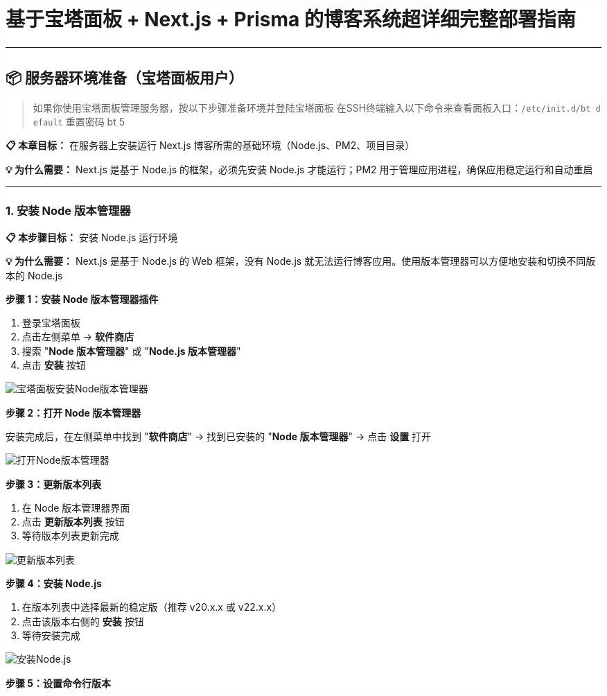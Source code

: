 # 基于宝塔面板 + Next.js + Prisma 的博客系统超详细完整部署指南

---

## 📦 服务器环境准备（宝塔面板用户）

> 如果你使用宝塔面板管理服务器，按以下步骤准备环境并登陆宝塔面板
> 在SSH终端输入以下命令来查看面板入口：`/etc/init.d/bt default`
> 重置密码 bt 5

**📋 本章目标：** 在服务器上安装运行 Next.js 博客所需的基础环境（Node.js、PM2、项目目录）

**💡 为什么需要：** Next.js 是基于 Node.js 的框架，必须先安装 Node.js 才能运行；PM2 用于管理应用进程，确保应用稳定运行和自动重启

---

### 1. 安装 Node 版本管理器

**📋 本步骤目标：** 安装 Node.js 运行环境

**💡 为什么需要：** Next.js 是基于 Node.js 的 Web 框架，没有 Node.js 就无法运行博客应用。使用版本管理器可以方便地安装和切换不同版本的 Node.js

**步骤 1：安装 Node 版本管理器插件**

1. 登录宝塔面板
2. 点击左侧菜单 → **软件商店**
3. 搜索 "**Node 版本管理器**" 或 "**Node.js 版本管理器**"
4. 点击 **安装** 按钮

![宝塔面板安装Node版本管理器](https://www.zhiboblog.com/wp-content/uploads/2025/01/1.png)

**步骤 2：打开 Node 版本管理器**

安装完成后，在左侧菜单中找到 "**软件商店**" → 找到已安装的 "**Node 版本管理器**" → 点击 **设置** 打开

![打开Node版本管理器](https://www.zhiboblog.com/wp-content/uploads/2025/01/2.png)

**步骤 3：更新版本列表**

1. 在 Node 版本管理器界面
2. 点击 **更新版本列表** 按钮
3. 等待版本列表更新完成

![更新版本列表](https://www.zhiboblog.com/wp-content/uploads/2025/01/3.png)

**步骤 4：安装 Node.js**

1. 在版本列表中选择最新的稳定版（推荐 v20.x.x 或 v22.x.x）
2. 点击该版本右侧的 **安装** 按钮
3. 等待安装完成

![安装Node.js](https://www.zhiboblog.com/wp-content/uploads/2025/01/4.png)

**步骤 5：设置命令行版本**
